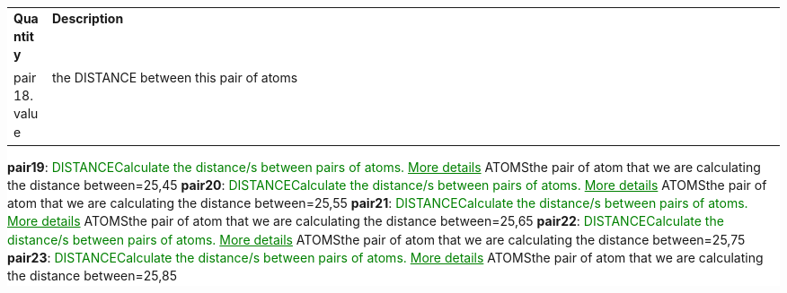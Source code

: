 <span style="display:none;" id="data/ala10/5-adaptive/opes/10/plumed.datpair18">The DISTANCE action with label <b>pair18</b> calculates the following quantities:<table  align="center" frame="void" width="95%" cellpadding="5%"><tr><td width="5%"><b> Quantity </b>  </td><td><b> Description </b> </td></tr><tr><td width="5%">pair18.value</td><td>the DISTANCE between this pair of atoms</td></tr></table></span><b name="data/ala10/5-adaptive/opes/10/plumed.datpair19" onclick='showPath("data/ala10/5-adaptive/opes/10/plumed.dat","data/ala10/5-adaptive/opes/10/plumed.datpair19","data/ala10/5-adaptive/opes/10/plumed.datpair19","brown")'>pair19</b>: <span class="plumedtooltip" style="color:green">DISTANCE<span class="right">Calculate the distance/s between pairs of atoms. <a href="https://www.plumed.org/doc-master/user-doc/html/DISTANCE" style="color:green">More details</a><i></i></span></span> <span class="plumedtooltip">ATOMS<span class="right">the pair of atom that we are calculating the distance between<i></i></span></span>=25,45
<span style="display:none;" id="data/ala10/5-adaptive/opes/10/plumed.datpair19">The DISTANCE action with label <b>pair19</b> calculates the following quantities:<table  align="center" frame="void" width="95%" cellpadding="5%"><tr><td width="5%"><b> Quantity </b>  </td><td><b> Description </b> </td></tr><tr><td width="5%">pair19.value</td><td>the DISTANCE between this pair of atoms</td></tr></table></span><b name="data/ala10/5-adaptive/opes/10/plumed.datpair20" onclick='showPath("data/ala10/5-adaptive/opes/10/plumed.dat","data/ala10/5-adaptive/opes/10/plumed.datpair20","data/ala10/5-adaptive/opes/10/plumed.datpair20","brown")'>pair20</b>: <span class="plumedtooltip" style="color:green">DISTANCE<span class="right">Calculate the distance/s between pairs of atoms. <a href="https://www.plumed.org/doc-master/user-doc/html/DISTANCE" style="color:green">More details</a><i></i></span></span> <span class="plumedtooltip">ATOMS<span class="right">the pair of atom that we are calculating the distance between<i></i></span></span>=25,55
<span style="display:none;" id="data/ala10/5-adaptive/opes/10/plumed.datpair20">The DISTANCE action with label <b>pair20</b> calculates the following quantities:<table  align="center" frame="void" width="95%" cellpadding="5%"><tr><td width="5%"><b> Quantity </b>  </td><td><b> Description </b> </td></tr><tr><td width="5%">pair20.value</td><td>the DISTANCE between this pair of atoms</td></tr></table></span><b name="data/ala10/5-adaptive/opes/10/plumed.datpair21" onclick='showPath("data/ala10/5-adaptive/opes/10/plumed.dat","data/ala10/5-adaptive/opes/10/plumed.datpair21","data/ala10/5-adaptive/opes/10/plumed.datpair21","brown")'>pair21</b>: <span class="plumedtooltip" style="color:green">DISTANCE<span class="right">Calculate the distance/s between pairs of atoms. <a href="https://www.plumed.org/doc-master/user-doc/html/DISTANCE" style="color:green">More details</a><i></i></span></span> <span class="plumedtooltip">ATOMS<span class="right">the pair of atom that we are calculating the distance between<i></i></span></span>=25,65
<span style="display:none;" id="data/ala10/5-adaptive/opes/10/plumed.datpair21">The DISTANCE action with label <b>pair21</b> calculates the following quantities:<table  align="center" frame="void" width="95%" cellpadding="5%"><tr><td width="5%"><b> Quantity </b>  </td><td><b> Description </b> </td></tr><tr><td width="5%">pair21.value</td><td>the DISTANCE between this pair of atoms</td></tr></table></span><b name="data/ala10/5-adaptive/opes/10/plumed.datpair22" onclick='showPath("data/ala10/5-adaptive/opes/10/plumed.dat","data/ala10/5-adaptive/opes/10/plumed.datpair22","data/ala10/5-adaptive/opes/10/plumed.datpair22","brown")'>pair22</b>: <span class="plumedtooltip" style="color:green">DISTANCE<span class="right">Calculate the distance/s between pairs of atoms. <a href="https://www.plumed.org/doc-master/user-doc/html/DISTANCE" style="color:green">More details</a><i></i></span></span> <span class="plumedtooltip">ATOMS<span class="right">the pair of atom that we are calculating the distance between<i></i></span></span>=25,75
<span style="display:none;" id="data/ala10/5-adaptive/opes/10/plumed.datpair22">The DISTANCE action with label <b>pair22</b> calculates the following quantities:<table  align="center" frame="void" width="95%" cellpadding="5%"><tr><td width="5%"><b> Quantity </b>  </td><td><b> Description </b> </td></tr><tr><td width="5%">pair22.value</td><td>the DISTANCE between this pair of atoms</td></tr></table></span><b name="data/ala10/5-adaptive/opes/10/plumed.datpair23" onclick='showPath("data/ala10/5-adaptive/opes/10/plumed.dat","data/ala10/5-adaptive/opes/10/plumed.datpair23","data/ala10/5-adaptive/opes/10/plumed.datpair23","brown")'>pair23</b>: <span class="plumedtooltip" style="color:green">DISTANCE<span class="right">Calculate the distance/s between pairs of atoms. <a href="https://www.plumed.org/doc-master/user-doc/html/DISTANCE" style="color:green">More details</a><i></i></span></span> <span class="plumedtooltip">ATOMS<span class="right">the pair of atom that we are calculating the distance between<i></i></span></span>=25,85